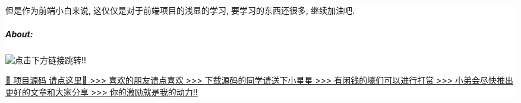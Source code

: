 但是作为前端小白来说, 这仅仅是对于前端项目的浅显的学习, 要学习的东西还很多, 继续加油吧.

##### About: 

![点击下方链接跳转!!](http://upload-images.jianshu.io/upload_images/1229762-3f8925783027b3fa.png?imageMogr2/auto-orient/strip%7CimageView2/2/w/1240)

 [🌟 项目源码 请点这里🌟 >>> 喜欢的朋友请点喜欢 >>> 下载源码的同学请送下小星星 >>> 有闲钱的壕们可以进行打赏 >>> 小弟会尽快推出更好的文章和大家分享 >>> 你的激励就是我的动力!! ](https://github.com/coderZsq/coderZsq.webpack.js)
